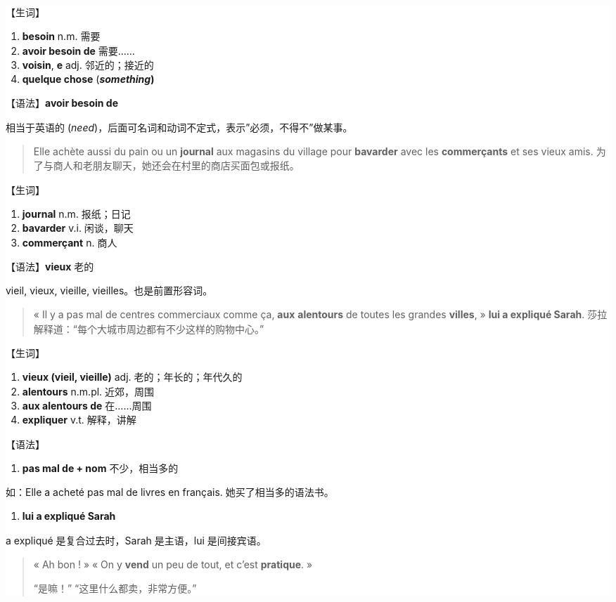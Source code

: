 【生词】

1. **besoin**	n.m. 需要
2. **avoir besoin de**	需要……
3. **voisin**, **e**	adj. 邻近的；接近的
4. **quelque chose** (***something*)**

【语法】**avoir besoin de**

相当于英语的 (*need*)，后面可名词和动词不定式，表示”必须，不得不”做某事。

 

> Elle achète aussi du pain ou un **journal** aux magasins du village pour **bavarder** avec les **commerçants** et ses vieux amis. 
为了与商人和老朋友聊天，她还会在村里的商店买面包或报纸。
> 

【生词】

1. **journal**	n.m. 报纸；日记
2. **bavarder**	v.i. 闲谈，聊天
3. **commerçant**	n. 商人

【语法】**vieux** 老的

vieil, vieux, vieille, vieilles。也是前置形容词。

 

> « Il y a pas mal de centres commerciaux comme ça, **aux** **alentours** de toutes les grandes **villes**, » **lui a expliqué Sarah**. 
莎拉解释道：“每个大城市周边都有不少这样的购物中心。”
> 

【生词】

1. **vieux (vieil, vieille)**	adj. 老的；年长的；年代久的
2. **alentours**	 n.m.pl. 近郊，周围
3. **aux alentours de**	在……周围
4. **expliquer**	 v.t. 解释，讲解

【语法】

1. **pas mal de + nom** 不少，相当多的

如：Elle a acheté pas mal de livres en français. 她买了相当多的语法书。

1. **lui a expliqué Sarah**

a expliqué 是复合过去时，Sarah 是主语，lui 是间接宾语。

 

> « Ah bon ! »
« On y **vend** un peu de tout, et c’est **pratique**. »
> 
> 
> “是嘛！”
> “这里什么都卖，非常方便。”
> 
